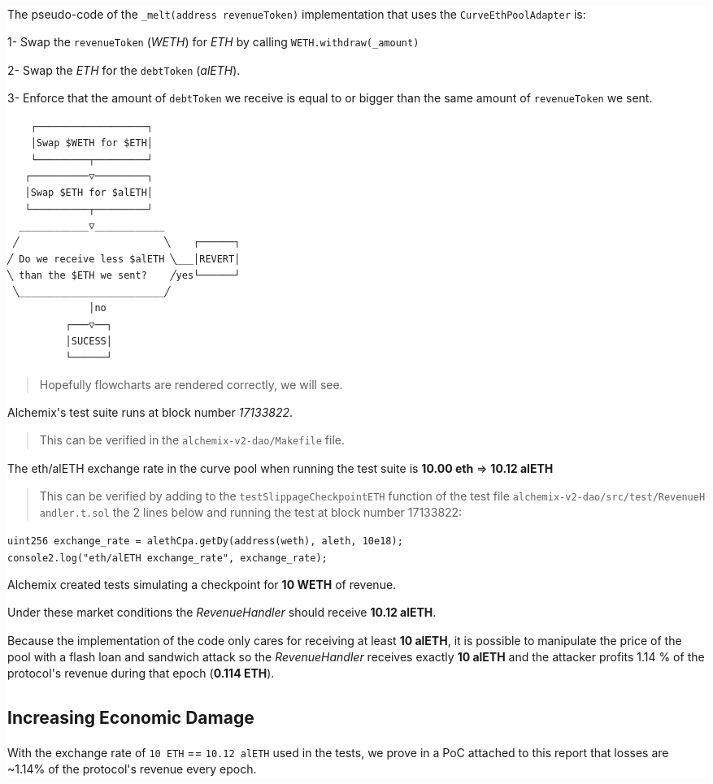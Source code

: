 The pseudo-code of the `_melt(address revenueToken)` implementation that uses the `CurveEthPoolAdapter` is:

1- Swap the `revenueToken` (*WETH*) for *ETH* by calling `WETH.withdraw(_amount)`

2- Swap  the *ETH* for the `debtToken` (*alETH*).

3- Enforce that the amount of `debtToken` we receive is equal to or bigger than the same amount of `revenueToken` we sent.

```
    ┌───────────────────┐               
    │Swap $WETH for $ETH│               
    └─────────┬─────────┘               
   ┌──────────▽─────────┐               
   │Swap $ETH for $alETH│               
   └──────────┬─────────┘               
  ____________▽____________             
 ╱                         ╲    ┌──────┐
╱ Do we receive less $alETH ╲___│REVERT│
╲ than the $ETH we sent?    ╱yes└──────┘
 ╲_________________________╱            
              │no                       
          ┌───▽──┐                      
          │SUCESS│                      
          └──────┘                      

```
> Hopefully flowcharts are rendered correctly, we will see.

Alchemix's test suite runs at block number *17133822*.
> This can be verified in the `alchemix-v2-dao/Makefile` file.

The eth/alETH exchange rate in the curve pool when running the test suite is **10.00 eth** => **10.12 alETH**
> This can be verified by adding to the `testSlippageCheckpointETH` function of the test file `alchemix-v2-dao/src/test/RevenueHandler.t.sol` the 2 lines below and running the test at block number 17133822:
```
uint256 exchange_rate = alethCpa.getDy(address(weth), aleth, 10e18);
console2.log("eth/alETH exchange_rate", exchange_rate);
```

Alchemix created tests simulating a checkpoint for **10 WETH** of revenue.

Under these market conditions the *RevenueHandler* should receive **10.12 alETH**.

Because the implementation of the code only cares for receiving at least **10 alETH**, it is possible to manipulate the price of the pool with a flash loan and sandwich attack so the *RevenueHandler* receives exactly **10 alETH** and the attacker profits 1.14 % of the protocol's revenue during that epoch (**0.114 ETH**).

## Increasing Economic Damage

With the exchange rate of `10 ETH` == `10.12 alETH` used in the tests, we prove in a PoC attached to this report that losses are ~1.14% of the protocol's revenue every epoch.
